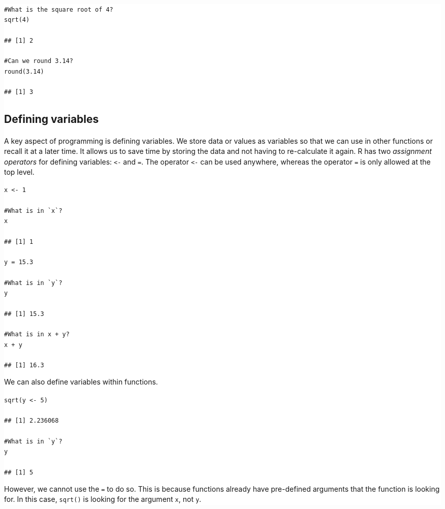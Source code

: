     #What is the square root of 4?
    sqrt(4)

    ## [1] 2

    #Can we round 3.14?
    round(3.14)

    ## [1] 3

Defining variables
------------------

A key aspect of programming is defining variables. We store data or
values as variables so that we can use in other functions or recall it
at a later time. It allows us to save time by storing the data and not
having to re-calculate it again. R has two *assignment operators* for
defining variables: `<-` and `=`. The operator `<-` can be used
anywhere, whereas the operator `=` is only allowed at the top level.

    x <- 1

    #What is in `x`?
    x

    ## [1] 1

    y = 15.3

    #What is in `y`?
    y

    ## [1] 15.3

    #What is in x + y?
    x + y 

    ## [1] 16.3

We can also define variables within functions.

    sqrt(y <- 5)

    ## [1] 2.236068

    #What is in `y`?
    y

    ## [1] 5

However, we cannot use the `=` to do so. This is because functions
already have pre-defined arguments that the function is looking for. In
this case, `sqrt()` is looking for the argument `x`, not `y`.
